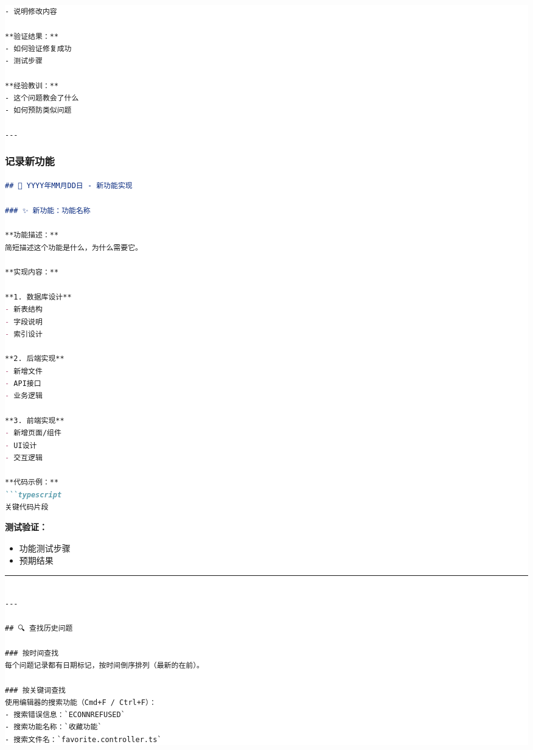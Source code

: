 ```
- 说明修改内容

**验证结果：**
- 如何验证修复成功
- 测试步骤

**经验教训：**
- 这个问题教会了什么
- 如何预防类似问题

---
```

### 记录新功能

```markdown
## 📅 YYYY年MM月DD日 - 新功能实现

### ✨ 新功能：功能名称

**功能描述：**
简短描述这个功能是什么，为什么需要它。

**实现内容：**

**1. 数据库设计**
- 新表结构
- 字段说明
- 索引设计

**2. 后端实现**
- 新增文件
- API接口
- 业务逻辑

**3. 前端实现**
- 新增页面/组件
- UI设计
- 交互逻辑

**代码示例：**
```typescript
关键代码片段
```

**测试验证：**
- 功能测试步骤
- 预期结果

---
```

---

## 🔍 查找历史问题

### 按时间查找
每个问题记录都有日期标记，按时间倒序排列（最新的在前）。

### 按关键词查找
使用编辑器的搜索功能（Cmd+F / Ctrl+F）：
- 搜索错误信息：`ECONNREFUSED`
- 搜索功能名称：`收藏功能`
- 搜索文件名：`favorite.controller.ts`

```